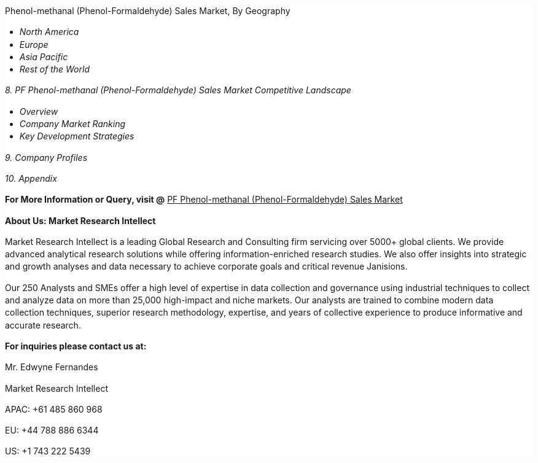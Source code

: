 Phenol-methanal (Phenol-Formaldehyde) Sales Market, By Geography</span></em></p><ul><li><em><span class="">North America</span></em></li><li><em><span class="">Europe</span></em></li><li><em><span class="">Asia Pacific</span></em></li><li><em><span class="">Rest of the World</span></em></li></ul><p><em><span class="font-[700]">8. PF Phenol-methanal (Phenol-Formaldehyde) Sales Market Competitive Landscape</span></em></p><ul><li><em><span class="">Overview</span></em></li><li><em><span class="">Company Market Ranking</span></em></li><li><em><span class="">Key Development Strategies</span></em></li></ul><p><em><span class="font-[700]">9. Company Profiles</span></em></p><p><em><span class="font-[700]">10. Appendix</span></em></p><p><span class="font-[700]"><strong>For More Information or Query, visit&nbsp;@</strong>&nbsp;</span><span class="font-[700]"><a href="https://www.marketresearchintellect.com/product/global-pf-phenol-methanal-phenol-formaldehyde-sales-market/?utm_source=Linkedin&utm_medium=822" target="_blank" data-tracking-control-name="article-ssr-frontend-pulse_little-text-block" data-tracking-will-navigate="" data-test-link="">PF Phenol-methanal (Phenol-Formaldehyde) Sales Market</a></span></p><p><strong><span class="font-[700]">About Us: Market Research Intellect</span></strong></p><p><span class="">Market Research Intellect is a leading Global Research and Consulting firm servicing over 5000+ global clients. We provide advanced analytical research solutions while offering information-enriched research studies.&nbsp;</span>We also offer insights into strategic and growth analyses and data necessary to achieve corporate goals and critical revenue Janisions.</p><p><span class="">Our 250 Analysts and SMEs offer a high level of expertise in data collection and governance using industrial techniques to collect and analyze data on more than 25,000 high-impact and niche markets. Our analysts are trained to combine modern data collection techniques, superior research methodology, expertise, and years of collective experience to produce informative and accurate research.</span></p><p><strong>For inquiries please contact us at:</strong></p><p>Mr. Edwyne Fernandes</p><p>Market Research Intellect</p><p>APAC: +61 485 860 968</p><p>EU: +44 788 886 6344</p><p>US: +1 743 222 5439</p>